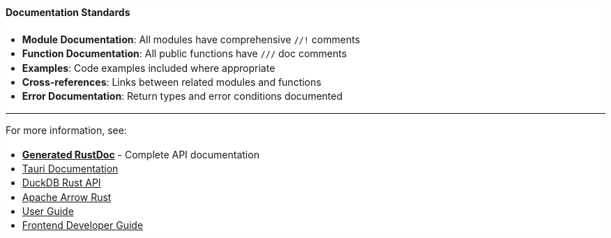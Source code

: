 #### Documentation Standards
- **Module Documentation**: All modules have comprehensive `//!` comments
- **Function Documentation**: All public functions have `///` doc comments
- **Examples**: Code examples included where appropriate
- **Cross-references**: Links between related modules and functions
- **Error Documentation**: Return types and error conditions documented

---

For more information, see:
- **[Generated RustDoc](../docs/rustdoc/tauri_app_lib/index.html)** - Complete API documentation
- [Tauri Documentation](https://tauri.app/v1/guides/)
- [DuckDB Rust API](https://docs.rs/duckdb/latest/duckdb/)
- [Apache Arrow Rust](https://docs.rs/arrow/latest/arrow/)
- [User Guide](./user-guide.md)
- [Frontend Developer Guide](./developer-guide-frontend.md) 